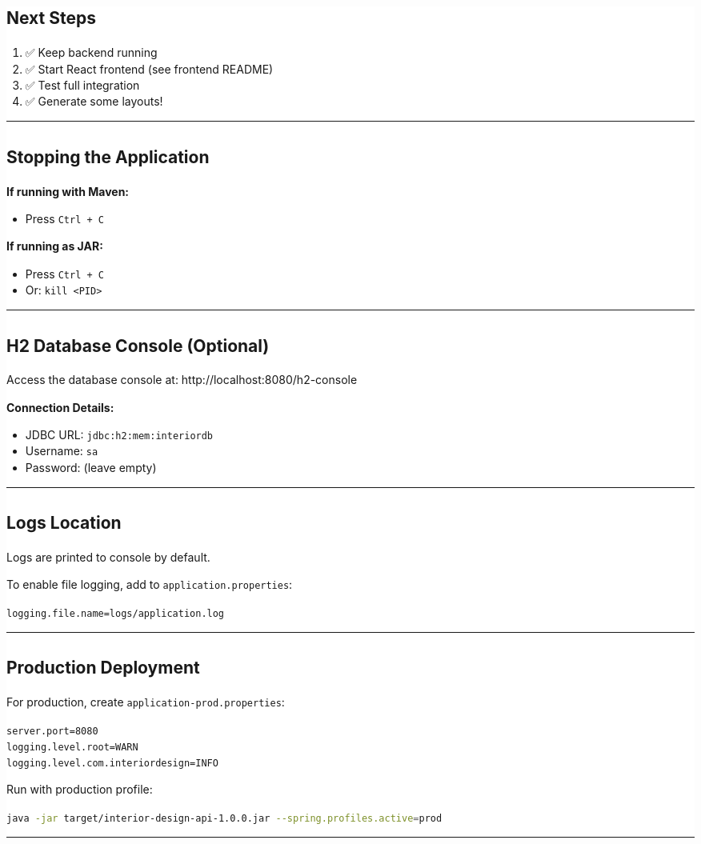 ## Next Steps

1. ✅ Keep backend running
2. ✅ Start React frontend (see frontend README)
3. ✅ Test full integration
4. ✅ Generate some layouts!

---

## Stopping the Application

**If running with Maven:**
- Press `Ctrl + C`

**If running as JAR:**
- Press `Ctrl + C`
- Or: `kill <PID>`

---

## H2 Database Console (Optional)

Access the database console at: http://localhost:8080/h2-console

**Connection Details:**
- JDBC URL: `jdbc:h2:mem:interiordb`
- Username: `sa`
- Password: (leave empty)

---

## Logs Location

Logs are printed to console by default.

To enable file logging, add to `application.properties`:
```properties
logging.file.name=logs/application.log
```

---

## Production Deployment

For production, create `application-prod.properties`:
```properties
server.port=8080
logging.level.root=WARN
logging.level.com.interiordesign=INFO
```

Run with production profile:
```bash
java -jar target/interior-design-api-1.0.0.jar --spring.profiles.active=prod
```

---